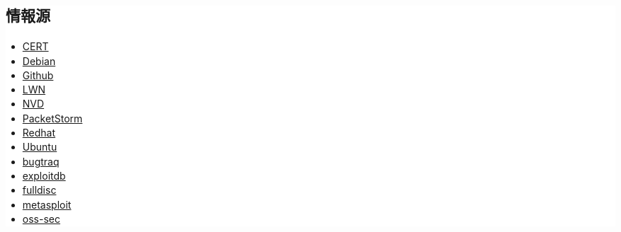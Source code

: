 ## 情報源

 * [CERT](https://www.kb.cert.org/vuls/byid?query=CVE-2016-5734&searchview=)
 * [Debian](https://security-tracker.debian.org/tracker/CVE-2016-5734)
 * [Github](https://github.com/search?q="CVE-2016-5734")
 * [LWN](https://lwn.net/Search/DoSearch?words=CVE-2016-5734)
 * [NVD](https://web.nvd.nist.gov/view/vuln/detail?vulnId=CVE-2016-5734)
 * [PacketStorm](https://packetstormsecurity.com/search/?q=CVE-2016-5734)
 * [Redhat](https://access.redhat.com/security/cve/CVE-2016-5734)
 * [Ubuntu](https://people.canonical.com/~ubuntu-security/cve/CVE-2016-5734.html)
 * [bugtraq](https://marc.info/?s=CVE-2016-5734&l=bugtraq)
 * [exploitdb](https://www.exploit-db.com/search/?action=search&cve=2016-5734)
 * [fulldisc](https://marc.info/?s=CVE-2016-5734&l=full-disclosure)
 * [metasploit](https://www.rapid7.com/db/search?q=CVE-2016-5734)
 * [oss-sec](https://marc.info/?s=CVE-2016-5734&l=oss-security)


